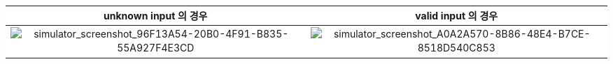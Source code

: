 | **unknown input 의 경우** |  **valid input 의 경우**  |
| :------------: | :------------: |
|![simulator_screenshot_96F13A54-20B0-4F91-B835-55A927F4E3CD](https://user-images.githubusercontent.com/37579661/102692983-a81e9b00-425a-11eb-9064-c526f006118d.png)|![simulator_screenshot_A0A2A570-8B86-48E4-B7CE-8518D540C853](https://user-images.githubusercontent.com/37579661/102692990-aead1280-425a-11eb-8591-4dbd27e4aa31.png) |
